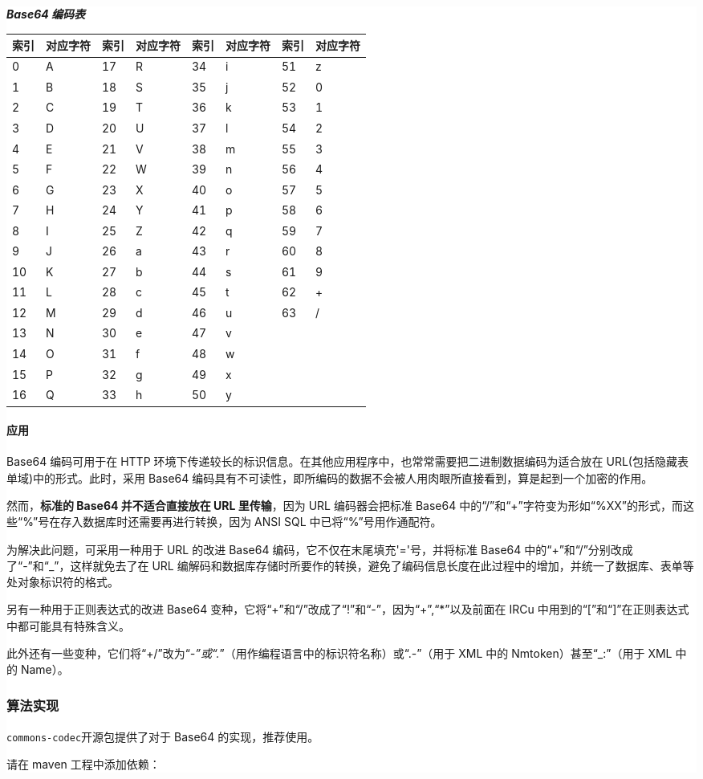 **_Base64 编码表_**

| **索引** | **对应字符** | **索引** | **对应字符** | **索引** | **对应字符** | **索引** | **对应字符** |
| -------- | ------------ | -------- | ------------ | -------- | ------------ | -------- | ------------ |
| 0        | A            | 17       | R            | 34       | i            | 51       | z            |
| 1        | B            | 18       | S            | 35       | j            | 52       | 0            |
| 2        | C            | 19       | T            | 36       | k            | 53       | 1            |
| 3        | D            | 20       | U            | 37       | l            | 54       | 2            |
| 4        | E            | 21       | V            | 38       | m            | 55       | 3            |
| 5        | F            | 22       | W            | 39       | n            | 56       | 4            |
| 6        | G            | 23       | X            | 40       | o            | 57       | 5            |
| 7        | H            | 24       | Y            | 41       | p            | 58       | 6            |
| 8        | I            | 25       | Z            | 42       | q            | 59       | 7            |
| 9        | J            | 26       | a            | 43       | r            | 60       | 8            |
| 10       | K            | 27       | b            | 44       | s            | 61       | 9            |
| 11       | L            | 28       | c            | 45       | t            | 62       | +            |
| 12       | M            | 29       | d            | 46       | u            | 63       | /            |
| 13       | N            | 30       | e            | 47       | v            |          |              |
| 14       | O            | 31       | f            | 48       | w            |          |              |
| 15       | P            | 32       | g            | 49       | x            |          |              |
| 16       | Q            | 33       | h            | 50       | y            |          |              |

#### 应用

Base64 编码可用于在 HTTP 环境下传递较长的标识信息。在其他应用程序中，也常常需要把二进制数据编码为适合放在 URL(包括隐藏表单域)中的形式。此时，采用 Base64 编码具有不可读性，即所编码的数据不会被人用肉眼所直接看到，算是起到一个加密的作用。

然而，**标准的 Base64 并不适合直接放在 URL 里传输**，因为 URL 编码器会把标准 Base64 中的“/”和“+”字符变为形如“%XX”的形式，而这些“%”号在存入数据库时还需要再进行转换，因为 ANSI SQL 中已将“%”号用作通配符。

为解决此问题，可采用一种用于 URL 的改进 Base64 编码，它不仅在末尾填充'='号，并将标准 Base64 中的“+”和“/”分别改成了“-”和“\_”，这样就免去了在 URL 编解码和数据库存储时所要作的转换，避免了编码信息长度在此过程中的增加，并统一了数据库、表单等处对象标识符的格式。

另有一种用于正则表达式的改进 Base64 变种，它将“+”和“/”改成了“!”和“-”，因为“+”,“\*”以及前面在 IRCu 中用到的“[”和“]”在正则表达式中都可能具有特殊含义。

此外还有一些变种，它们将“+/”改为“_-”或“._”（用作编程语言中的标识符名称）或“.-”（用于 XML 中的 Nmtoken）甚至“\_:”（用于 XML 中的 Name）。

### 算法实现

`commons-codec`开源包提供了对于 Base64 的实现，推荐使用。

请在 maven 工程中添加依赖：
